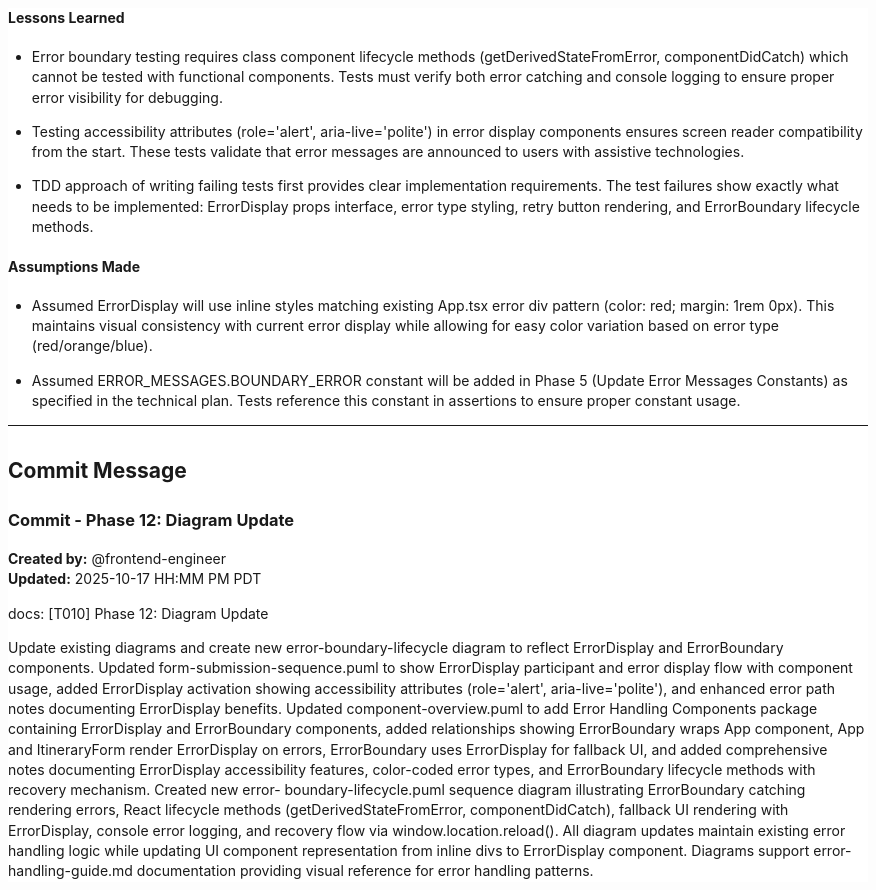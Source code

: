#### Lessons Learned

* Error boundary testing requires class component lifecycle methods (getDerivedStateFromError, componentDidCatch) which cannot be tested with functional components. Tests must verify both error catching and console logging to ensure proper error visibility for debugging.

* Testing accessibility attributes (role='alert', aria-live='polite') in error display components ensures screen reader compatibility from the start. These tests validate that error messages are announced to users with assistive technologies.

* TDD approach of writing failing tests first provides clear implementation requirements. The test failures show exactly what needs to be implemented: ErrorDisplay props interface, error type styling, retry button rendering, and ErrorBoundary lifecycle methods.

#### Assumptions Made

* Assumed ErrorDisplay will use inline styles matching existing App.tsx error div pattern (color: red; margin: 1rem 0px). This maintains visual consistency with current error display while allowing for easy color variation based on error type (red/orange/blue).

* Assumed ERROR_MESSAGES.BOUNDARY_ERROR constant will be added in Phase 5 (Update Error Messages Constants) as specified in the technical plan. Tests reference this constant in assertions to ensure proper constant usage.

---




## Commit Message




### Commit - Phase 12: Diagram Update

**Created by:** @frontend-engineer  
**Updated:** 2025-10-17 HH:MM PM PDT

docs: [T010] Phase 12: Diagram Update

Update existing diagrams and create new error-boundary-lifecycle diagram to reflect
ErrorDisplay and ErrorBoundary components. Updated form-submission-sequence.puml to show
ErrorDisplay participant and error display flow with <ErrorDisplay errorMessage={error}
errorType='error' /> component usage, added ErrorDisplay activation showing
accessibility attributes (role='alert', aria-live='polite'), and enhanced error path
notes documenting ErrorDisplay benefits. Updated component-overview.puml to add Error
Handling Components package containing ErrorDisplay and ErrorBoundary components, added
relationships showing ErrorBoundary wraps App component, App and ItineraryForm render
ErrorDisplay on errors, ErrorBoundary uses ErrorDisplay for fallback UI, and added
comprehensive notes documenting ErrorDisplay accessibility features, color-coded error
types, and ErrorBoundary lifecycle methods with recovery mechanism. Created new error-
boundary-lifecycle.puml sequence diagram illustrating ErrorBoundary catching rendering
errors, React lifecycle methods (getDerivedStateFromError, componentDidCatch), fallback
UI rendering with ErrorDisplay, console error logging, and recovery flow via
window.location.reload(). All diagram updates maintain existing error handling logic
while updating UI component representation from inline divs to ErrorDisplay component.
Diagrams support error-handling-guide.md documentation providing visual reference for
error handling patterns.
